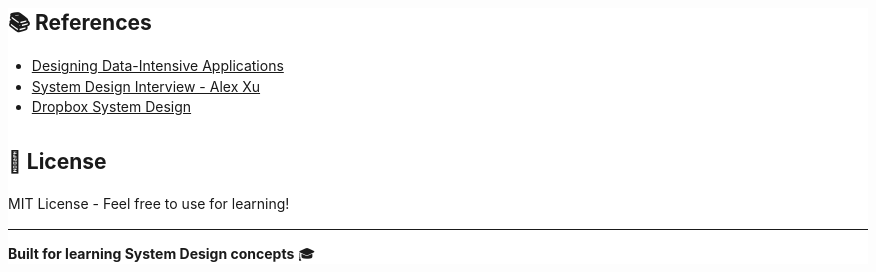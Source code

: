 ## 📚 References

- [Designing Data-Intensive Applications](https://dataintensive.net/)
- [System Design Interview - Alex Xu](https://www.amazon.com/System-Design-Interview-insiders-Second/dp/B08CMF2CQF)
- [Dropbox System Design](https://github.com/donnemartin/system-design-primer#design-dropbox)

## 📄 License

MIT License - Feel free to use for learning!

---

**Built for learning System Design concepts** 🎓
